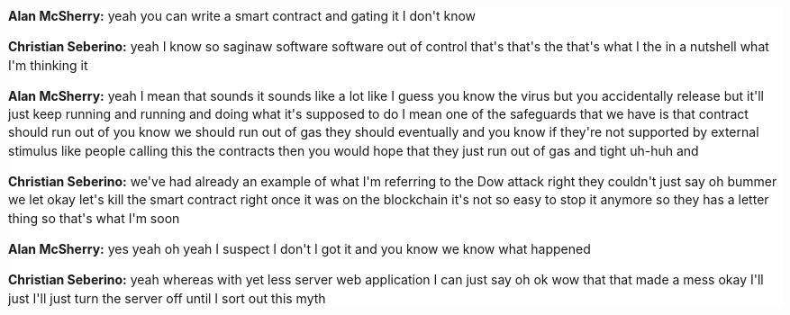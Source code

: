 

**Alan McSherry:**
 yeah you can write a
smart contract and gating it I don't
know 



**Christian Seberino:**
yeah I know so saginaw software
software out of control that's that's
the that's what I the in a nutshell what
I'm thinking it 




**Alan McSherry:**
yeah I mean that sounds
it sounds like a lot like I guess you
know the virus but you accidentally
release but it'll just keep running and
running and doing what it's supposed to
do I mean one of the safeguards that we
have is that contract should run out of
you know we should run out of gas they
should eventually and you know if
they're not supported by external
stimulus like people calling this the
contracts then you would hope that they
just run out of gas and tight uh-huh and





**Christian Seberino:**
we've had already an example of what I'm
referring to the Dow attack right they
couldn't just say oh bummer we let okay
let's kill the smart contract right once
it was on the blockchain it's not so
easy to stop it anymore so they has a
letter thing so that's what I'm soon 





**Alan McSherry:**
yes
yeah oh yeah I suspect I don't I got it
and you know we know what happened 





**Christian Seberino:**
yeah
whereas with yet less server web
application I can just say oh ok wow
that that made a mess okay I'll just
I'll just turn the server off until I
sort out this myth 
